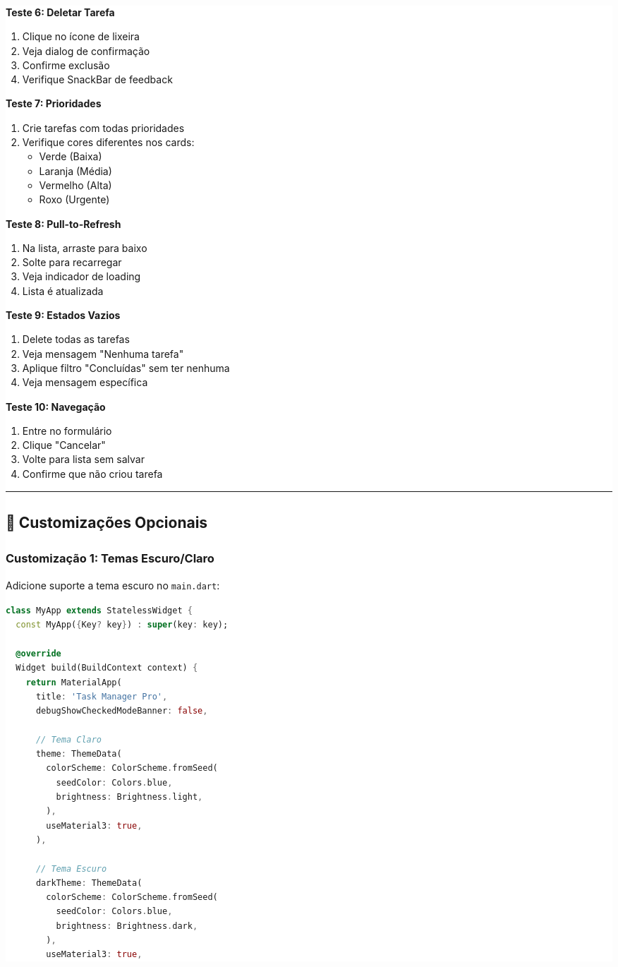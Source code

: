 **Teste 6: Deletar Tarefa**
1. Clique no ícone de lixeira
2. Veja dialog de confirmação
3. Confirme exclusão
4. Verifique SnackBar de feedback

**Teste 7: Prioridades**
1. Crie tarefas com todas prioridades
2. Verifique cores diferentes nos cards:
   - Verde (Baixa)
   - Laranja (Média)
   - Vermelho (Alta)
   - Roxo (Urgente)

**Teste 8: Pull-to-Refresh**
1. Na lista, arraste para baixo
2. Solte para recarregar
3. Veja indicador de loading
4. Lista é atualizada

**Teste 9: Estados Vazios**
1. Delete todas as tarefas
2. Veja mensagem "Nenhuma tarefa"
3. Aplique filtro "Concluídas" sem ter nenhuma
4. Veja mensagem específica

**Teste 10: Navegação**
1. Entre no formulário
2. Clique "Cancelar"
3. Volte para lista sem salvar
4. Confirme que não criou tarefa

---

## 🎨 Customizações Opcionais

### Customização 1: Temas Escuro/Claro

Adicione suporte a tema escuro no `main.dart`:

```dart
class MyApp extends StatelessWidget {
  const MyApp({Key? key}) : super(key: key);

  @override
  Widget build(BuildContext context) {
    return MaterialApp(
      title: 'Task Manager Pro',
      debugShowCheckedModeBanner: false,
      
      // Tema Claro
      theme: ThemeData(
        colorScheme: ColorScheme.fromSeed(
          seedColor: Colors.blue,
          brightness: Brightness.light,
        ),
        useMaterial3: true,
      ),
      
      // Tema Escuro
      darkTheme: ThemeData(
        colorScheme: ColorScheme.fromSeed(
          seedColor: Colors.blue,
          brightness: Brightness.dark,
        ),
        useMaterial3: true,
```